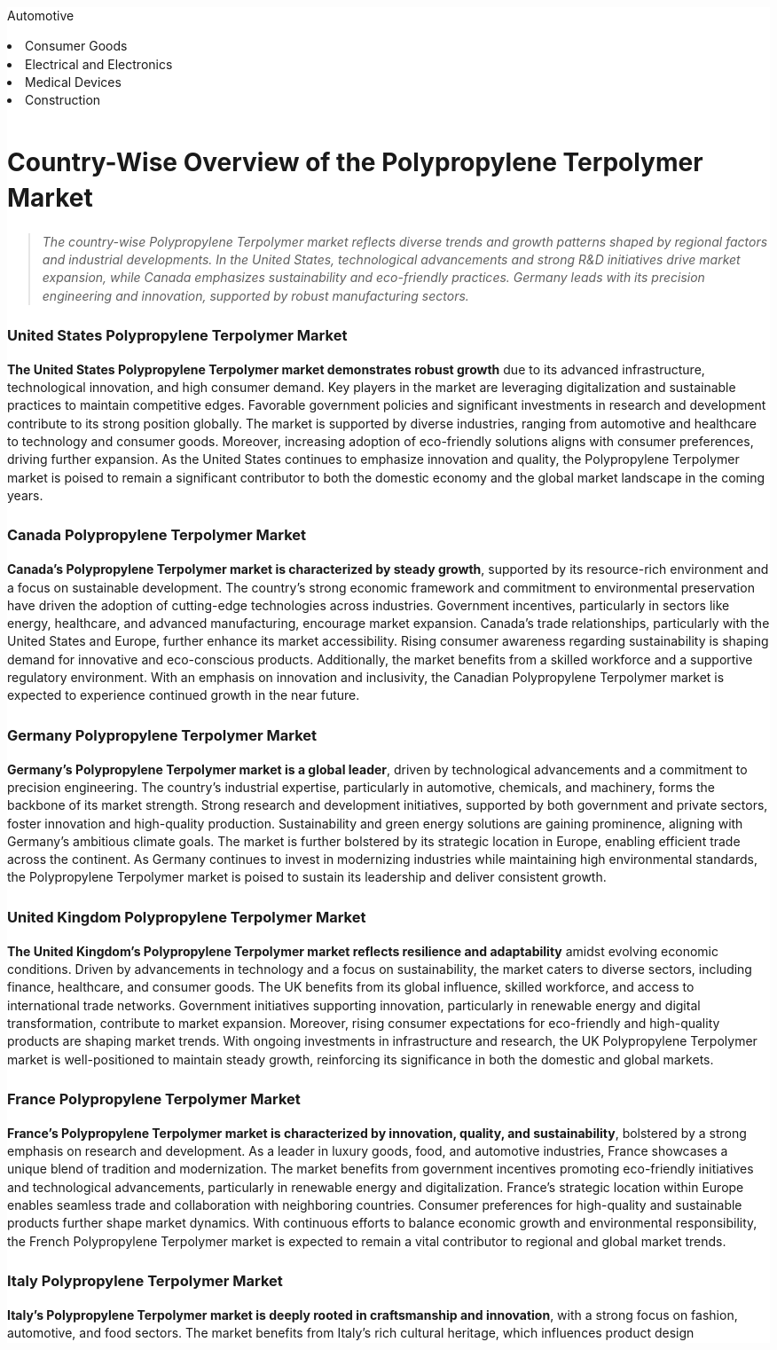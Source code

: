 Automotive</li><li> Consumer Goods</li><li> Electrical and Electronics</li><li> Medical Devices</li><li> Construction</li></ul><h1><span class="">Country-Wise Overview of the Polypropylene Terpolymer Market<br /></span></h1><blockquote><p><em><span class="">The country-wise Polypropylene Terpolymer market reflects diverse trends and growth patterns shaped by regional factors and industrial developments. In the United States, technological advancements and strong R&amp;D initiatives drive market expansion, while Canada emphasizes sustainability and eco-friendly practices. Germany leads with its precision engineering and innovation, supported by robust manufacturing sectors.</span></em></p></blockquote><h3><strong>United States Polypropylene Terpolymer Market</strong></h3><p><strong>The United States Polypropylene Terpolymer market demonstrates robust growth</strong> due to its advanced infrastructure, technological innovation, and high consumer demand. Key players in the market are leveraging digitalization and sustainable practices to maintain competitive edges. Favorable government policies and significant investments in research and development contribute to its strong position globally. The market is supported by diverse industries, ranging from automotive and healthcare to technology and consumer goods. Moreover, increasing adoption of eco-friendly solutions aligns with consumer preferences, driving further expansion. As the United States continues to emphasize innovation and quality, the Polypropylene Terpolymer market is poised to remain a significant contributor to both the domestic economy and the global market landscape in the coming years.</p><h3><strong>Canada Polypropylene Terpolymer Market</strong></h3><p><strong>Canada&rsquo;s Polypropylene Terpolymer market is characterized by steady growth</strong>, supported by its resource-rich environment and a focus on sustainable development. The country&rsquo;s strong economic framework and commitment to environmental preservation have driven the adoption of cutting-edge technologies across industries. Government incentives, particularly in sectors like energy, healthcare, and advanced manufacturing, encourage market expansion. Canada&rsquo;s trade relationships, particularly with the United States and Europe, further enhance its market accessibility. Rising consumer awareness regarding sustainability is shaping demand for innovative and eco-conscious products. Additionally, the market benefits from a skilled workforce and a supportive regulatory environment. With an emphasis on innovation and inclusivity, the Canadian Polypropylene Terpolymer market is expected to experience continued growth in the near future.</p><h3><strong>Germany Polypropylene Terpolymer Market</strong></h3><p><strong>Germany&rsquo;s Polypropylene Terpolymer market is a global leader</strong>, driven by technological advancements and a commitment to precision engineering. The country&rsquo;s industrial expertise, particularly in automotive, chemicals, and machinery, forms the backbone of its market strength. Strong research and development initiatives, supported by both government and private sectors, foster innovation and high-quality production. Sustainability and green energy solutions are gaining prominence, aligning with Germany&rsquo;s ambitious climate goals. The market is further bolstered by its strategic location in Europe, enabling efficient trade across the continent. As Germany continues to invest in modernizing industries while maintaining high environmental standards, the Polypropylene Terpolymer market is poised to sustain its leadership and deliver consistent growth.</p><h3><strong>United Kingdom Polypropylene Terpolymer Market</strong></h3><p><strong>The United Kingdom&rsquo;s Polypropylene Terpolymer market reflects resilience and adaptability</strong> amidst evolving economic conditions. Driven by advancements in technology and a focus on sustainability, the market caters to diverse sectors, including finance, healthcare, and consumer goods. The UK benefits from its global influence, skilled workforce, and access to international trade networks. Government initiatives supporting innovation, particularly in renewable energy and digital transformation, contribute to market expansion. Moreover, rising consumer expectations for eco-friendly and high-quality products are shaping market trends. With ongoing investments in infrastructure and research, the UK Polypropylene Terpolymer market is well-positioned to maintain steady growth, reinforcing its significance in both the domestic and global markets.</p><h3><strong>France Polypropylene Terpolymer Market</strong></h3><p><strong>France&rsquo;s Polypropylene Terpolymer market is characterized by innovation, quality, and sustainability</strong>, bolstered by a strong emphasis on research and development. As a leader in luxury goods, food, and automotive industries, France showcases a unique blend of tradition and modernization. The market benefits from government incentives promoting eco-friendly initiatives and technological advancements, particularly in renewable energy and digitalization. France&rsquo;s strategic location within Europe enables seamless trade and collaboration with neighboring countries. Consumer preferences for high-quality and sustainable products further shape market dynamics. With continuous efforts to balance economic growth and environmental responsibility, the French Polypropylene Terpolymer market is expected to remain a vital contributor to regional and global market trends.</p><h3><strong>Italy Polypropylene Terpolymer Market</strong></h3><p><strong>Italy&rsquo;s Polypropylene Terpolymer market is deeply rooted in craftsmanship and innovation</strong>, with a strong focus on fashion, automotive, and food sectors. The market benefits from Italy&rsquo;s rich cultural heritage, which influences product design